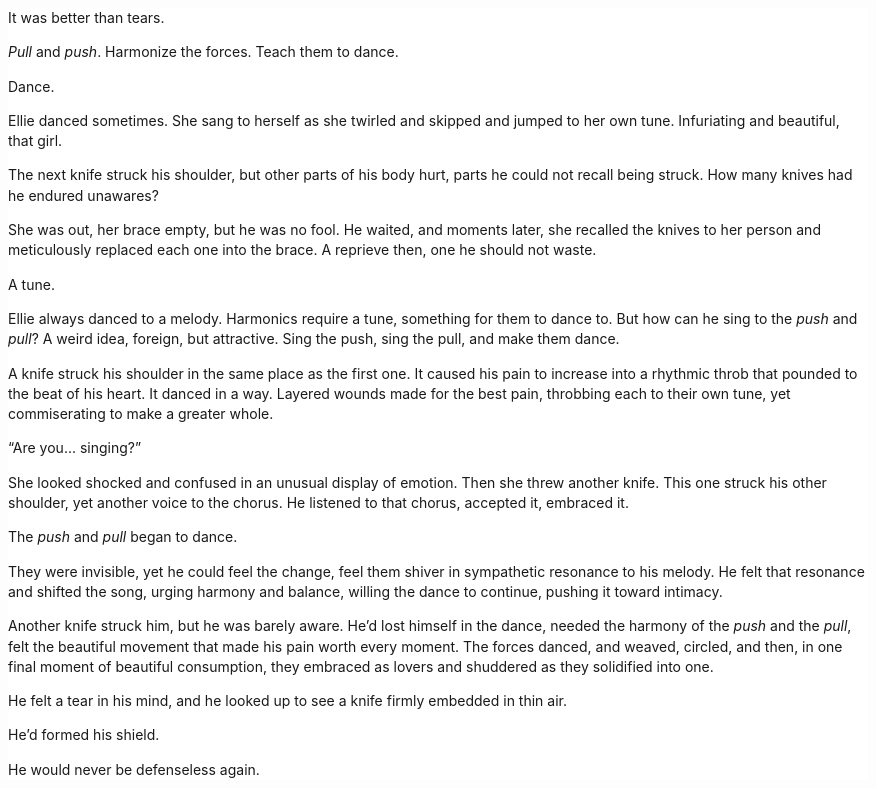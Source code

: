 It was better than tears.

_Pull_ and _push_. Harmonize the forces. Teach them to dance.

Dance.

Ellie danced sometimes. She sang to herself as she twirled and skipped and jumped to her own tune. Infuriating and beautiful, that girl.

The next knife struck his shoulder, but other parts of his body hurt, parts he could not recall being struck. How many knives had he endured unawares?

She was out, her brace empty, but he was no fool. He waited, and moments later, she recalled the knives to her person and meticulously replaced each one into the brace. A reprieve then, one he should not waste.

A tune.

Ellie always danced to a melody. Harmonics require a tune, something for them to dance to. But how can he sing to the _push_ and _pull_? A weird idea, foreign, but attractive. Sing the push, sing the pull, and make them dance.

A knife struck his shoulder in the same place as the first one. It caused his pain to increase into a rhythmic throb that pounded to the beat of his heart. It danced in a way. Layered wounds made for the best pain, throbbing each to their own tune, yet commiserating to make a greater whole.

“Are you... singing?”

She looked shocked and confused in an unusual display of emotion. Then she threw another knife. This one struck his other shoulder, yet another voice to the chorus. He listened to that chorus, accepted it, embraced it.

The _push_ and _pull_ began to dance.

They were invisible, yet he could feel the change, feel them shiver in sympathetic resonance to his melody. He felt that resonance and shifted the song, urging harmony and balance, willing the dance to continue, pushing it toward intimacy.

Another knife struck him, but he was barely aware. He’d lost himself in the dance, needed the harmony of the _push_ and the _pull_, felt the beautiful movement that made his pain worth every moment. The forces danced, and weaved, circled, and then, in one final moment of beautiful consumption, they embraced as lovers and shuddered as they solidified into one.

He felt a tear in his mind, and he looked up to see a knife firmly embedded in thin air.

He’d formed his shield.

He would never be defenseless again.
